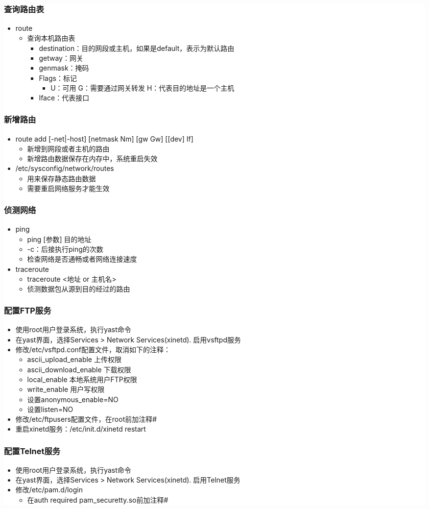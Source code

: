 ### 查询路由表

* route
  * 查询本机路由表
    * destination：目的网段或主机，如果是default，表示为默认路由
    * getway：网关
    * genmask：掩码
    * Flags：标记
      * U：可用
        G：需要通过网关转发
        H：代表目的地址是一个主机
    * Iface：代表接口

### 新增路由

* route add [-net|-host] [netmask Nm] [gw Gw] [[dev] If]
  * 新增到网段或者主机的路由
  * 新增路由数据保存在内存中，系统重启失效
* /etc/sysconfig/network/routes
  * 用来保存静态路由数据
  * 需要重启网络服务才能生效

### 侦测网络

* ping
  * ping [参数] 目的地址
  * -c：后接执行ping的次数
  * 检查网络是否通畅或者网络连接速度
* traceroute
  * traceroute <地址 or 主机名>
  * 侦测数据包从源到目的经过的路由

### 配置FTP服务

* 使用root用户登录系统，执行yast命令
* 在yast界面，选择Services > Network Services(xinetd). 启用vsftpd服务
* 修改/etc/vsftpd.conf配置文件，取消如下的注释：
  * ascii_upload_enable 上传权限
  * ascii_download_enable 下载权限
  * local_enable 本地系统用户FTP权限
  * write_enable 用户写权限
  * 设置anonymous_enable=NO
  * 设置listen=NO
* 修改/etc/ftpusers配置文件，在root前加注释#
* 重启xinetd服务：/etc/init.d/xinetd restart

### 配置Telnet服务

* 使用root用户登录系统，执行yast命令
* 在yast界面，选择Services > Network Services(xinetd). 启用Telnet服务
* 修改/etc/pam.d/login
  * 在auth required pam_securetty.so前加注释#
